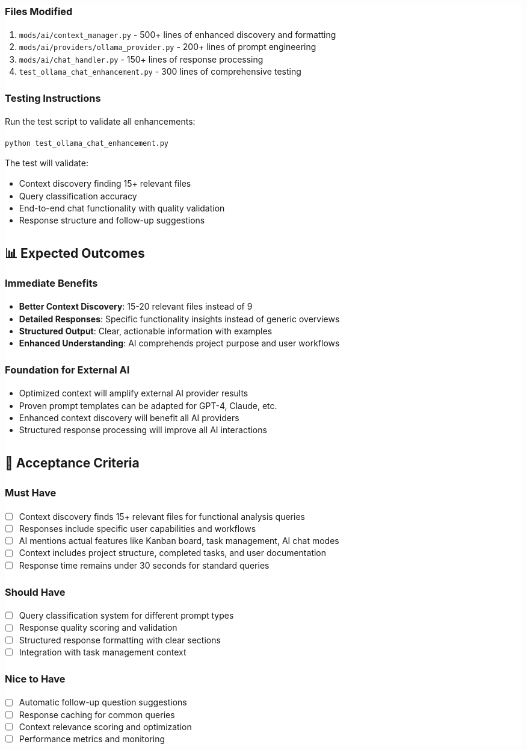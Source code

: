 ### Files Modified
1. `mods/ai/context_manager.py` - 500+ lines of enhanced discovery and formatting
2. `mods/ai/providers/ollama_provider.py` - 200+ lines of prompt engineering
3. `mods/ai/chat_handler.py` - 150+ lines of response processing
4. `test_ollama_chat_enhancement.py` - 300 lines of comprehensive testing

### Testing Instructions
Run the test script to validate all enhancements:
```bash
python test_ollama_chat_enhancement.py
```

The test will validate:
- Context discovery finding 15+ relevant files
- Query classification accuracy
- End-to-end chat functionality with quality validation
- Response structure and follow-up suggestions

## 📊 **Expected Outcomes**

### Immediate Benefits
- **Better Context Discovery**: 15-20 relevant files instead of 9
- **Detailed Responses**: Specific functionality insights instead of generic overviews
- **Structured Output**: Clear, actionable information with examples
- **Enhanced Understanding**: AI comprehends project purpose and user workflows

### Foundation for External AI
- Optimized context will amplify external AI provider results
- Proven prompt templates can be adapted for GPT-4, Claude, etc.
- Enhanced context discovery will benefit all AI providers
- Structured response processing will improve all AI interactions

## 🎯 **Acceptance Criteria**

### Must Have
- [ ] Context discovery finds 15+ relevant files for functional analysis queries
- [ ] Responses include specific user capabilities and workflows
- [ ] AI mentions actual features like Kanban board, task management, AI chat modes
- [ ] Context includes project structure, completed tasks, and user documentation
- [ ] Response time remains under 30 seconds for standard queries

### Should Have
- [ ] Query classification system for different prompt types
- [ ] Response quality scoring and validation
- [ ] Structured response formatting with clear sections
- [ ] Integration with task management context

### Nice to Have
- [ ] Automatic follow-up question suggestions
- [ ] Response caching for common queries
- [ ] Context relevance scoring and optimization
- [ ] Performance metrics and monitoring
